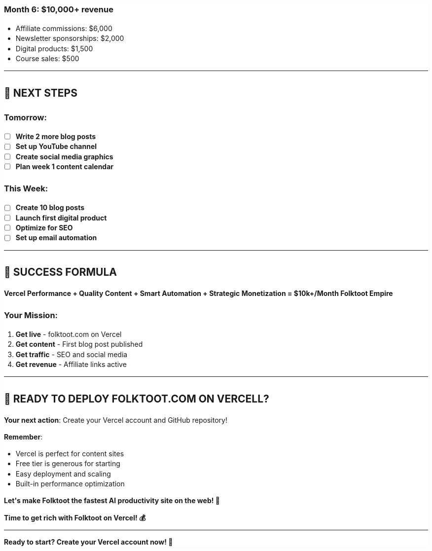 ### Month 6: $10,000+ revenue
- Affiliate commissions: $6,000
- Newsletter sponsorships: $2,000
- Digital products: $1,500
- Course sales: $500

---

## 🚀 NEXT STEPS

### Tomorrow:
- [ ] **Write 2 more blog posts**
- [ ] **Set up YouTube channel**
- [ ] **Create social media graphics**
- [ ] **Plan week 1 content calendar**

### This Week:
- [ ] **Create 10 blog posts**
- [ ] **Launch first digital product**
- [ ] **Optimize for SEO**
- [ ] **Set up email automation**

---

## 🎯 SUCCESS FORMULA

**Vercel Performance + Quality Content + Smart Automation + Strategic Monetization = $10k+/Month Folktoot Empire**

### Your Mission:
1. **Get live** - folktoot.com on Vercel
2. **Get content** - First blog post published
3. **Get traffic** - SEO and social media
4. **Get revenue** - Affiliate links active

---

## 🚀 READY TO DEPLOY FOLKTOOT.COM ON VERCELL?

**Your next action**: Create your Vercel account and GitHub repository!

**Remember**: 
- Vercel is perfect for content sites
- Free tier is generous for starting
- Easy deployment and scaling
- Built-in performance optimization

**Let's make Folktoot the fastest AI productivity site on the web! 🚀**

**Time to get rich with Folktoot on Vercel! 💰**

---

**Ready to start? Create your Vercel account now! 🚀** 